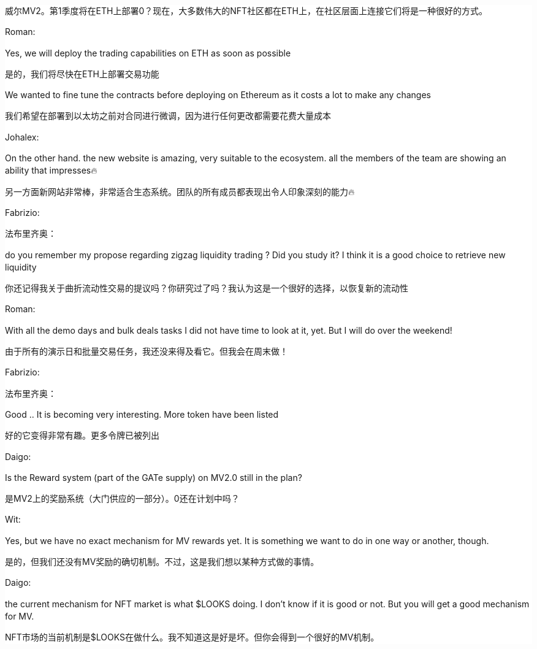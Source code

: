 威尔MV2。第1季度将在ETH上部署0？现在，大多数伟大的NFT社区都在ETH上，在社区层面上连接它们将是一种很好的方式。

Roman:

Yes, we will deploy the trading capabilities on ETH as soon as possible

是的，我们将尽快在ETH上部署交易功能

We wanted to fine tune the contracts before deploying on Ethereum as it costs a lot to make any changes

我们希望在部署到以太坊之前对合同进行微调，因为进行任何更改都需要花费大量成本

Johalex:

On the other hand. the new website is amazing, very suitable to the ecosystem. all the members of the team are showing an ability that impresses🔥

另一方面新网站非常棒，非常适合生态系统。团队的所有成员都表现出令人印象深刻的能力🔥

Fabrizio:

法布里齐奥：

do you remember my propose regarding zigzag liquidity trading ? Did you study it? I think it is a good choice to retrieve new liquidity

你还记得我关于曲折流动性交易的提议吗？你研究过了吗？我认为这是一个很好的选择，以恢复新的流动性

Roman:

With all the demo days and bulk deals tasks I did not have time to look at it, yet. But I will do over the weekend!

由于所有的演示日和批量交易任务，我还没来得及看它。但我会在周末做！

Fabrizio:

法布里齐奥：

Good .. It is becoming very interesting. More token have been listed

好的它变得非常有趣。更多令牌已被列出

Daigo:

Is the Reward system (part of the GATe supply) on MV2.0 still in the plan?

是MV2上的奖励系统（大门供应的一部分）。0还在计划中吗？

Wit:

Yes, but we have no exact mechanism for MV rewards yet. It is something we want to do in one way or another, though.

是的，但我们还没有MV奖励的确切机制。不过，这是我们想以某种方式做的事情。

Daigo:

the current mechanism for NFT market is what $LOOKS doing. I don’t know if it is good or not. But you will get a good mechanism for MV.

NFT市场的当前机制是$LOOKS在做什么。我不知道这是好是坏。但你会得到一个很好的MV机制。
